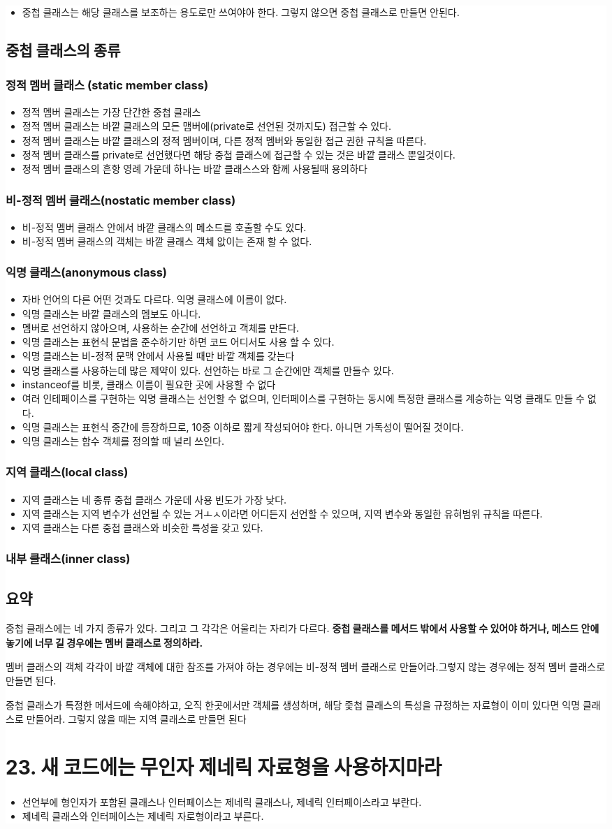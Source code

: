 * 중첩 클래스는 해당 클래스를 보조하는 용도로만 쓰여야아 한다. 그렇지 않으면 중첩 클래스로 만들면 안된다.

## 중첩 클래스의 종류

### 정적 멤버 클래스 (static member class)
* 정적 멤버 클래스는 가장 단간한 중첩 클래스
* 정적 멤버 클래스는 바깥 클래스의 모든 맴버에(private로 선언된 것까지도) 접근할 수 있다.
* 정적 멤버 클래스는 바깥 클래스의 정적 멤버이며, 다른 정적 멤버와 동일한 접근 권한 규칙을 따른다.
* 정적 멤버 클래스를 private로 선언했다면 해당 중첩 클래스에 접근할 수 있는 것은 바깥 클래스 뿐일것이다.
* 정적 멤버 클래스의 흔항 영례 가운데 하나는 바깥 클래스스와 함께 사용될때 용의하다


### 비-정적 멤버 클래스(nostatic member class)
* 비-정적 멤버 클래스 안에서 바깥 클래스의 메소드를 호출할 수도 있다.
* 비-정적 멤버 클래스의 객체는 바깥 클래스 객체 앖이는 존재 할 수 없다.

### 익명 클래스(anonymous class)
* 자바 언어의 다른 어떤 것과도 다르다. 익명 클래스에 이름이 없다.
* 익명 클래스는 바깥 클래스의 멤보도 아니다.
* 멤버로 선언하지 않아으며, 사용하는 순간에 선언하고 객체를 만든다.
* 익명 클래스는 표현식 문법을 준수하기만 하면 코드 어디서도 사용 할 수 있다.
* 익명 클래스는 비-정적 문맥 안에서 사용될 때만 바깥 객체를 갖는다
* 익명 클래스를 사용하는데 많은 제약이 있다. 선언하는 바로 그 순간에만 객체를 만들수 있다.
* instanceof를 비롯, 클래스 이름이 필요한 곳에 사용할 수 없다
* 여러 인테페이스를 구현하는 익명 클래스는 선언할 수 없으며, 인터페이스를 구현하는 동시에 특정한 클래스를 계승하는 익명 클래도 만들 수 없다.
* 익명 클래스는 표현식 중간에 등장하므로, 10중 이하로 짧게 작성되어야 한다. 아니면 가독성이 떨어질 것이다.
* 익명 클래스는 함수 객체를 정의할 때 널리 쓰인다.


### 지역 클래스(local class)
* 지역 클래스는 네 종류 중첩 클래스 가운데 사용 빈도가 가장 낮다.
* 지역 클래스는 지역 변수가 선언될 수 있는 거ㅗㅅ이라면 어디든지 선언할 수 있으며, 지역 변수와 동일한 유혀범위 규칙을 따른다.
* 지역 클래스는 다른 중첩 클래스와 비슷한 특성을 갖고 있다.

### 내부 클래스(inner class)


## 요약
중첩 클래스에는 네 가지 종류가 있다. 그리고 그 각각은 어울리는 자리가 다르다. **중첩 클래스를 메서드 밖에서 사용할 수 있어야 하거나, 메스드 안에 놓기에 너무 길 경우에는 멤버 클래스로 정의하라.**

멤버 클래스의 객체 각각이 바깥 객체에 대한 참조를 가져야 하는 경우에는 비-정적 멤버 클래스로 만들어라.그렇지 않는 경우에는 정적 멤버 클래스로 만들면 된다.

중첩 클래스가 특정한 메서드에 속해야하고, 오직 한곳에서만 객체를 생성하며, 해당 줓첩 클래스의 특성을 규정하는 자료형이 이미 있다면 익명 클래스로 만들어라. 그렇지 않을 때는 지역 클래스로 만들면 된다


# 23. 새 코드에는 무인자 제네릭 자료형을 사용하지마라

* 선언부에 형인자가 포함된 클래스나 인터페이스는 제네릭 클래스나, 제네릭 인터페이스라고 부란다.
* 제네릭 클래스와 인터페이스는 제네릭 자로형이라고 부른다.
